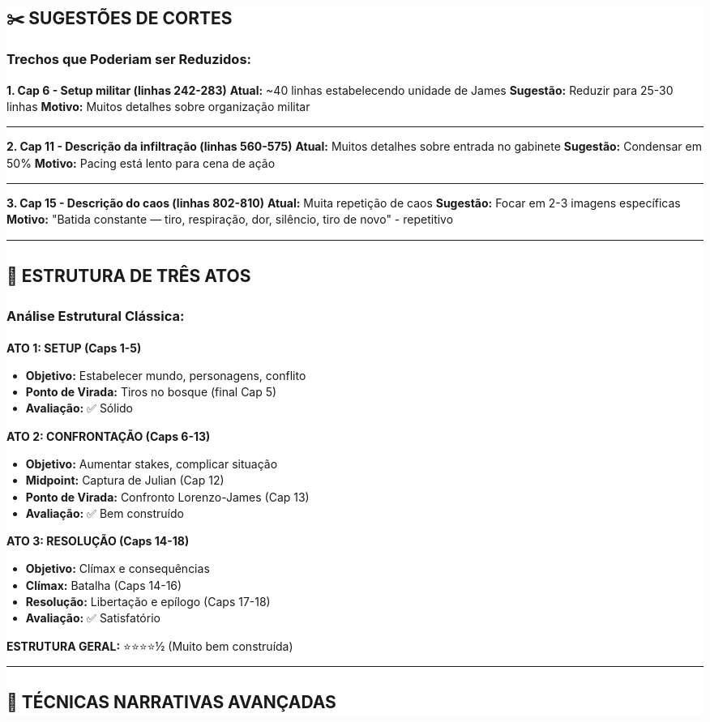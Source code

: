 
## ✂️ SUGESTÕES DE CORTES

### Trechos que Poderiam ser Reduzidos:

**1. Cap 6 - Setup militar (linhas 242-283)**
**Atual:** ~40 linhas estabelecendo unidade de James
**Sugestão:** Reduzir para 25-30 linhas
**Motivo:** Muitos detalhes sobre organização militar

---

**2. Cap 11 - Descrição da infiltração (linhas 560-575)**
**Atual:** Muitos detalhes sobre entrada no gabinete
**Sugestão:** Condensar em 50%
**Motivo:** Pacing está lento para cena de ação

---

**3. Cap 15 - Descrição do caos (linhas 802-810)**
**Atual:** Muita repetição de caos
**Sugestão:** Focar em 2-3 imagens específicas
**Motivo:** "Batida constante — tiro, respiração, dor, silêncio, tiro de novo" - repetitivo

---

## 📐 ESTRUTURA DE TRÊS ATOS

### Análise Estrutural Clássica:

**ATO 1: SETUP (Caps 1-5)**
- **Objetivo:** Estabelecer mundo, personagens, conflito
- **Ponto de Virada:** Tiros no bosque (final Cap 5)
- **Avaliação:** ✅ Sólido

**ATO 2: CONFRONTAÇÃO (Caps 6-13)**
- **Objetivo:** Aumentar stakes, complicar situação
- **Midpoint:** Captura de Julian (Cap 12)
- **Ponto de Virada:** Confronto Lorenzo-James (Cap 13)
- **Avaliação:** ✅ Bem construído

**ATO 3: RESOLUÇÃO (Caps 14-18)**
- **Objetivo:** Clímax e consequências
- **Clímax:** Batalha (Caps 14-16)
- **Resolução:** Libertação e epílogo (Caps 17-18)
- **Avaliação:** ✅ Satisfatório

**ESTRUTURA GERAL:** ⭐⭐⭐⭐½ (Muito bem construída)

---

## 🎯 TÉCNICAS NARRATIVAS AVANÇADAS

